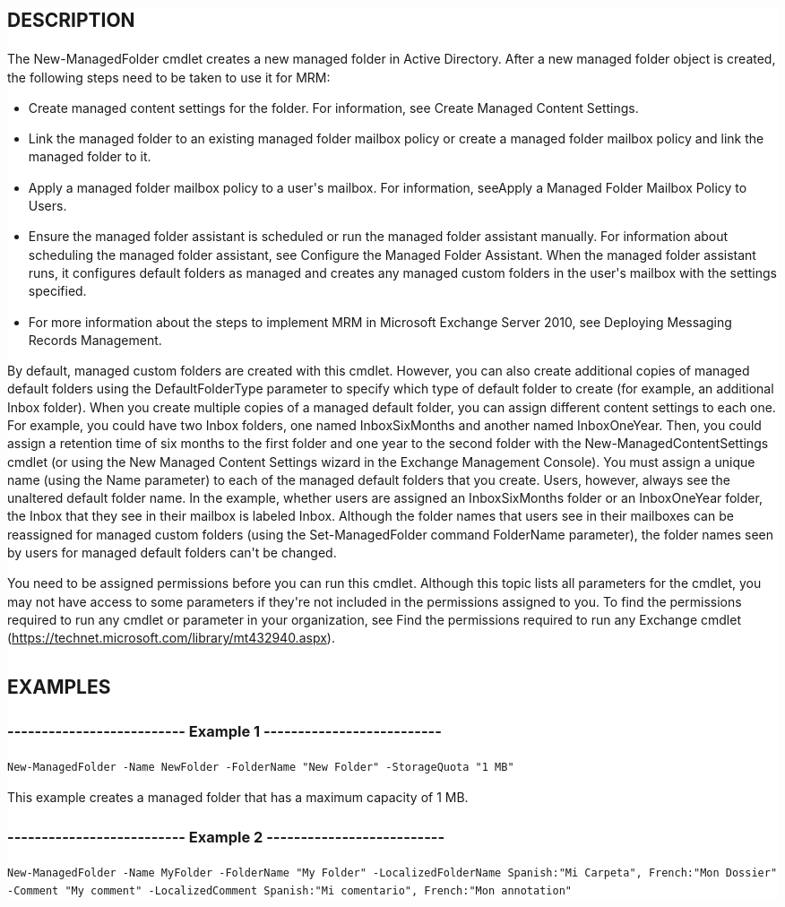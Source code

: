 ## DESCRIPTION
The New-ManagedFolder cmdlet creates a new managed folder in Active Directory. After a new managed folder object is created, the following steps need to be taken to use it for MRM:

- Create managed content settings for the folder. For information, see Create Managed Content Settings.

- Link the managed folder to an existing managed folder mailbox policy or create a managed folder mailbox policy and link the managed folder to it.

- Apply a managed folder mailbox policy to a user's mailbox. For information, seeApply a Managed Folder Mailbox Policy to Users.

- Ensure the managed folder assistant is scheduled or run the managed folder assistant manually. For information about scheduling the managed folder assistant, see Configure the Managed Folder Assistant. When the managed folder assistant runs, it configures default folders as managed and creates any managed custom folders in the user's mailbox with the settings specified.

- For more information about the steps to implement MRM in Microsoft Exchange Server 2010, see Deploying Messaging Records Management.

By default, managed custom folders are created with this cmdlet. However, you can also create additional copies of managed default folders using the DefaultFolderType parameter to specify which type of default folder to create (for example, an additional Inbox folder). When you create multiple copies of a managed default folder, you can assign different content settings to each one. For example, you could have two Inbox folders, one named InboxSixMonths and another named InboxOneYear. Then, you could assign a retention time of six months to the first folder and one year to the second folder with the New-ManagedContentSettings cmdlet (or using the New Managed Content Settings wizard in the Exchange Management Console). You must assign a unique name (using the Name parameter) to each of the managed default folders that you create. Users, however, always see the unaltered default folder name. In the example, whether users are assigned an InboxSixMonths folder or an InboxOneYear folder, the Inbox that they see in their mailbox is labeled Inbox. Although the folder names that users see in their mailboxes can be reassigned for managed custom folders (using the Set-ManagedFolder command FolderName parameter), the folder names seen by users for managed default folders can't be changed.

You need to be assigned permissions before you can run this cmdlet. Although this topic lists all parameters for the cmdlet, you may not have access to some parameters if they're not included in the permissions assigned to you. To find the permissions required to run any cmdlet or parameter in your organization, see Find the permissions required to run any Exchange cmdlet (https://technet.microsoft.com/library/mt432940.aspx).

## EXAMPLES

### -------------------------- Example 1 --------------------------
```
New-ManagedFolder -Name NewFolder -FolderName "New Folder" -StorageQuota "1 MB"
```

This example creates a managed folder that has a maximum capacity of 1 MB.

### -------------------------- Example 2 --------------------------
```
New-ManagedFolder -Name MyFolder -FolderName "My Folder" -LocalizedFolderName Spanish:"Mi Carpeta", French:"Mon Dossier" -Comment "My comment" -LocalizedComment Spanish:"Mi comentario", French:"Mon annotation"
```
